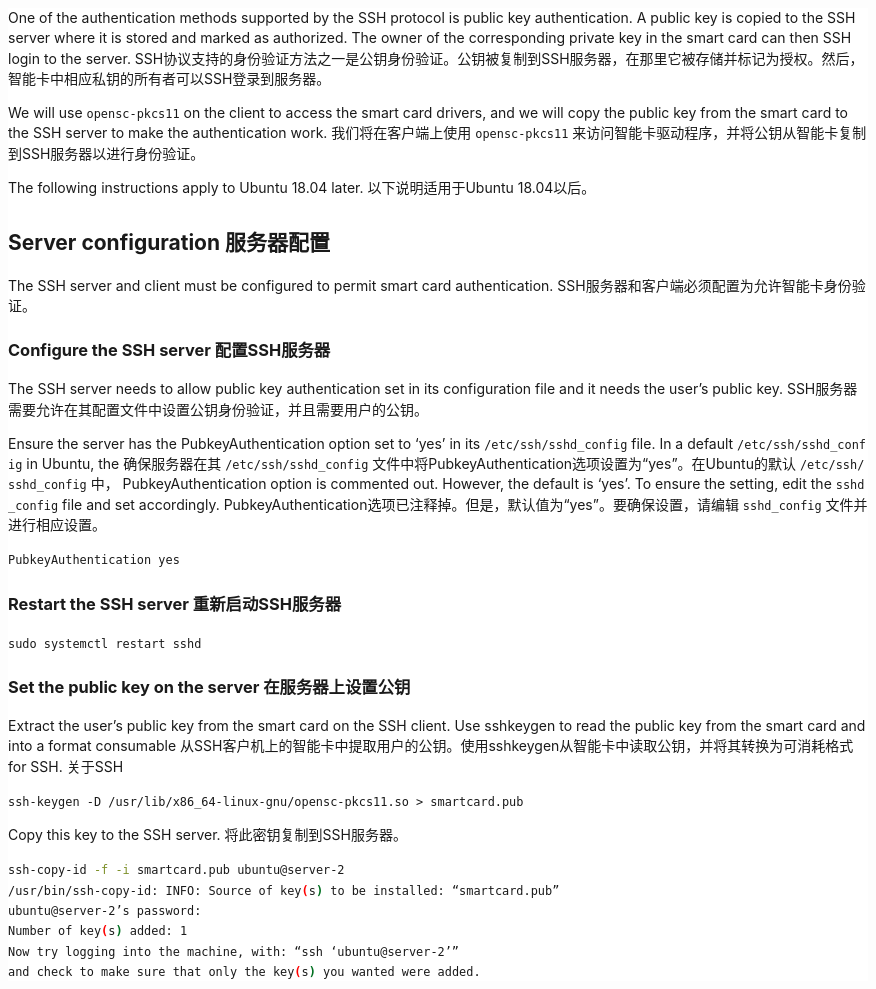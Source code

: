 One of the authentication methods supported by the SSH protocol is public  key authentication. A public key is copied to the SSH server where it is stored and marked as authorized. The owner of the corresponding private key in the smart card can then SSH login to the server.
SSH协议支持的身份验证方法之一是公钥身份验证。公钥被复制到SSH服务器，在那里它被存储并标记为授权。然后，智能卡中相应私钥的所有者可以SSH登录到服务器。 

We will use `opensc-pkcs11` on the client to access the smart card drivers, and we will copy the  public key from the smart card to the SSH server to make the  authentication work.
我们将在客户端上使用 `opensc-pkcs11` 来访问智能卡驱动程序，并将公钥从智能卡复制到SSH服务器以进行身份验证。

The following instructions apply to Ubuntu 18.04 later.
以下说明适用于Ubuntu 18.04以后。 

## Server configuration 服务器配置 

The SSH server and client must be configured to permit smart card authentication.
SSH服务器和客户端必须配置为允许智能卡身份验证。 

### Configure the SSH server 配置SSH服务器 

The SSH server needs to allow public key authentication set in its configuration file and it needs the user’s public key.
SSH服务器需要允许在其配置文件中设置公钥身份验证，并且需要用户的公钥。 

Ensure the server has the PubkeyAuthentication option set to ‘yes’ in its `/etc/ssh/sshd_config` file. In a default `/etc/ssh/sshd_config` in Ubuntu, the
确保服务器在其 `/etc/ssh/sshd_config` 文件中将PubkeyAuthentication选项设置为“yes”。在Ubuntu的默认 `/etc/ssh/sshd_config` 中，
 PubkeyAuthentication option is commented out. However, the default is ‘yes’. To ensure the setting, edit the `sshd_config` file and set accordingly.
 PubkeyAuthentication选项已注释掉。但是，默认值为“yes”。要确保设置，请编辑 `sshd_config` 文件并进行相应设置。

```auto
PubkeyAuthentication yes
```

### Restart the SSH server 重新启动SSH服务器 

```auto
sudo systemctl restart sshd
```

### Set the public key on the server 在服务器上设置公钥 

Extract the user’s public key from the smart card on the SSH client. Use  sshkeygen to read the public key from the smart card and into a format  consumable
从SSH客户机上的智能卡中提取用户的公钥。使用sshkeygen从智能卡中读取公钥，并将其转换为可消耗格式
 for SSH. 关于SSH

```auto
ssh-keygen -D /usr/lib/x86_64-linux-gnu/opensc-pkcs11.so > smartcard.pub
```

Copy this key to the SSH server.
将此密钥复制到SSH服务器。 

```bash
ssh-copy-id -f -i smartcard.pub ubuntu@server-2
/usr/bin/ssh-copy-id: INFO: Source of key(s) to be installed: “smartcard.pub”
ubuntu@server-2’s password:
Number of key(s) added: 1
Now try logging into the machine, with: “ssh ‘ubuntu@server-2’”
and check to make sure that only the key(s) you wanted were added.
```
